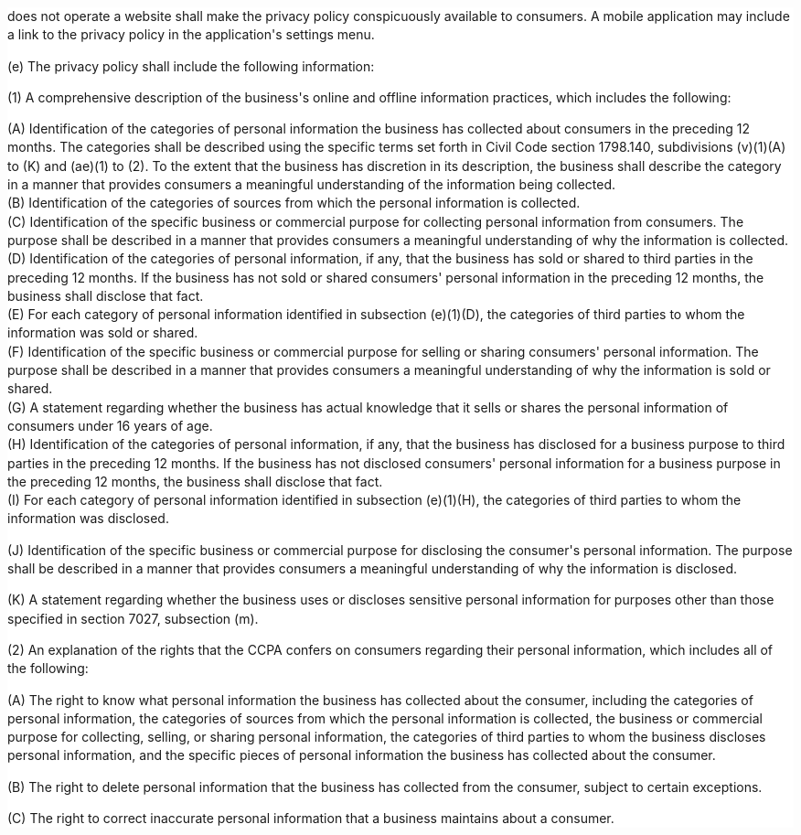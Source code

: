 does not operate a website shall make the privacy policy conspicuously available to consumers. A mobile application may include a link to the privacy policy in the application's settings menu.

(e) The privacy policy shall include the following information:

(1) A comprehensive description of the business's online and offline information practices, which includes the following:

(A) Identification of the categories of personal information the business has collected about consumers in the preceding 12 months. The categories shall be described using the specific terms set forth in Civil Code section 1798.140, subdivisions (v)(1)(A) to (K) and (ae)(1) to (2). To the extent that the business has discretion in its description, the business shall describe the category in a manner that provides consumers a meaningful understanding of the information being collected.  
(B) Identification of the categories of sources from which the personal information is collected.  
(C) Identification of the specific business or commercial purpose for collecting personal information from consumers. The purpose shall be described in a manner that provides consumers a meaningful understanding of why the information is collected.  
(D) Identification of the categories of personal information, if any, that the business has sold or shared to third parties in the preceding 12 months. If the business has not sold or shared consumers' personal information in the preceding 12 months, the business shall disclose that fact.  
(E) For each category of personal information identified in subsection (e)(1)(D), the categories of third parties to whom the information was sold or shared.  
(F) Identification of the specific business or commercial purpose for selling or sharing consumers' personal information. The purpose shall be described in a manner that provides consumers a meaningful understanding of why the information is sold or shared.  
(G) A statement regarding whether the business has actual knowledge that it sells or shares the personal information of consumers under 16 years of age.  
(H) Identification of the categories of personal information, if any, that the business has disclosed for a business purpose to third parties in the preceding 12 months. If the business has not disclosed consumers' personal information for a business purpose in the preceding 12 months, the business shall disclose that fact.  
(I) For each category of personal information identified in subsection (e)(1)(H), the categories of third parties to whom the information was disclosed.

(J) Identification of the specific business or commercial purpose for disclosing the consumer's personal information. The purpose shall be described in a manner that provides consumers a meaningful understanding of why the information is disclosed.

(K) A statement regarding whether the business uses or discloses sensitive personal information for purposes other than those specified in section 7027, subsection (m).

(2) An explanation of the rights that the CCPA confers on consumers regarding their personal information, which includes all of the following:

(A) The right to know what personal information the business has collected about the consumer, including the categories of personal information, the categories of sources from which the personal information is collected, the business or commercial purpose for collecting, selling, or sharing personal information, the categories of third parties to whom the business discloses personal information, and the specific pieces of personal information the business has collected about the consumer.

(B) The right to delete personal information that the business has collected from the consumer, subject to certain exceptions.

(C) The right to correct inaccurate personal information that a business maintains about a consumer.
